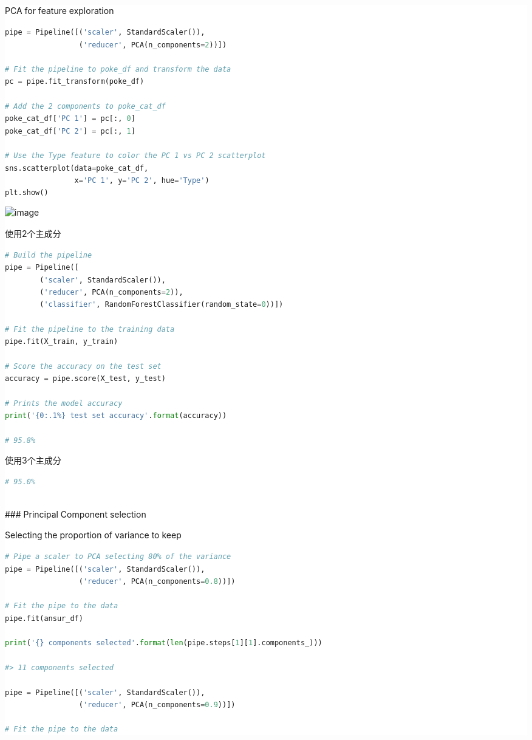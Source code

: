 
PCA for feature exploration
```Python
pipe = Pipeline([('scaler', StandardScaler()),
                 ('reducer', PCA(n_components=2))])

# Fit the pipeline to poke_df and transform the data
pc = pipe.fit_transform(poke_df)

# Add the 2 components to poke_cat_df
poke_cat_df['PC 1'] = pc[:, 0]
poke_cat_df['PC 2'] = pc[:, 1]

# Use the Type feature to color the PC 1 vs PC 2 scatterplot
sns.scatterplot(data=poke_cat_df, 
                x='PC 1', y='PC 2', hue='Type')
plt.show()
```
![image](http://ws2.sinaimg.cn/mw690/dd456925ly1g6hrtrt89ij20np0np0wj.jpg)

使用2个主成分
```Python
# Build the pipeline
pipe = Pipeline([
        ('scaler', StandardScaler()),
        ('reducer', PCA(n_components=2)),
        ('classifier', RandomForestClassifier(random_state=0))])

# Fit the pipeline to the training data
pipe.fit(X_train, y_train)

# Score the accuracy on the test set
accuracy = pipe.score(X_test, y_test)

# Prints the model accuracy
print('{0:.1%} test set accuracy'.format(accuracy))

# 95.8%
```

使用3个主成分
```Python
# 95.0%
```


<br>
### Principal Component selection


Selecting the proportion of variance to keep
```Python
# Pipe a scaler to PCA selecting 80% of the variance
pipe = Pipeline([('scaler', StandardScaler()),
        		 ('reducer', PCA(n_components=0.8))])

# Fit the pipe to the data
pipe.fit(ansur_df)

print('{} components selected'.format(len(pipe.steps[1][1].components_)))

#> 11 components selected

pipe = Pipeline([('scaler', StandardScaler()),
        		 ('reducer', PCA(n_components=0.9))])

# Fit the pipe to the data
```
